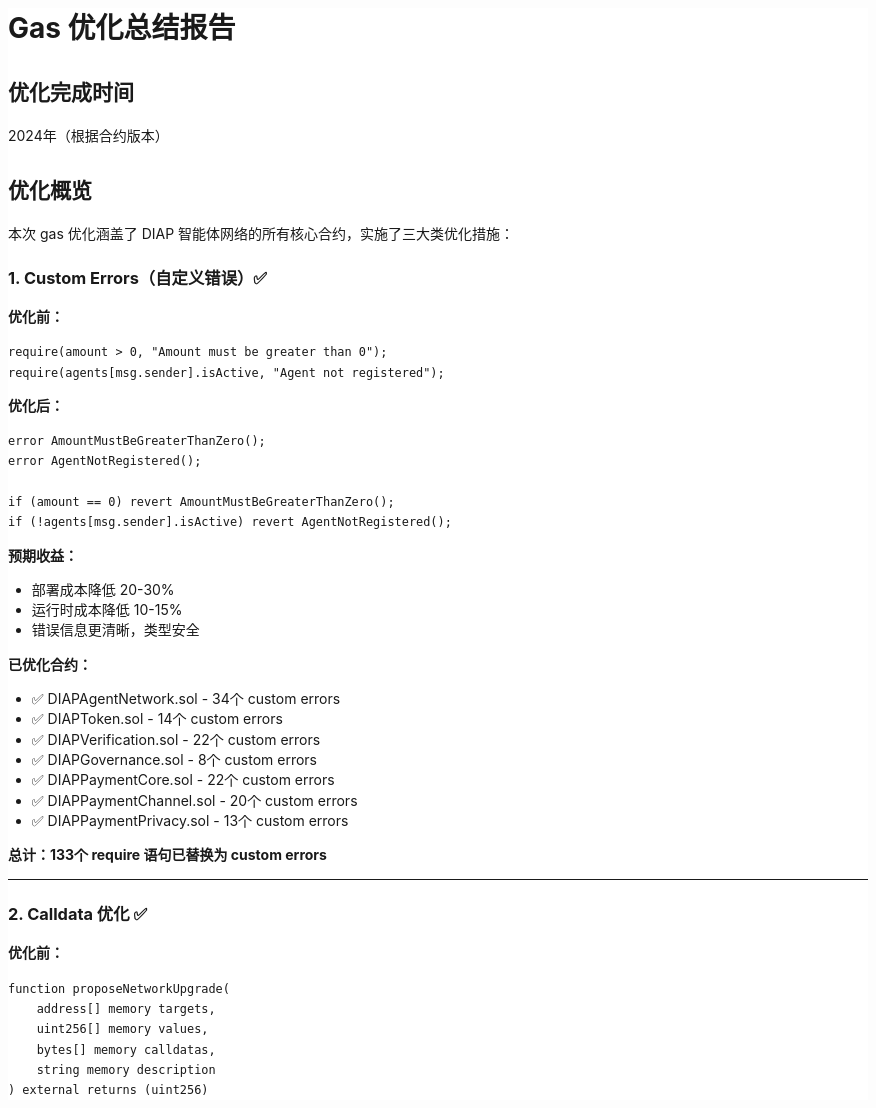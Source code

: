 # Gas 优化总结报告

## 优化完成时间
2024年（根据合约版本）

## 优化概览

本次 gas 优化涵盖了 DIAP 智能体网络的所有核心合约，实施了三大类优化措施：

### 1. Custom Errors（自定义错误）✅

**优化前：**
```solidity
require(amount > 0, "Amount must be greater than 0");
require(agents[msg.sender].isActive, "Agent not registered");
```

**优化后：**
```solidity
error AmountMustBeGreaterThanZero();
error AgentNotRegistered();

if (amount == 0) revert AmountMustBeGreaterThanZero();
if (!agents[msg.sender].isActive) revert AgentNotRegistered();
```

**预期收益：**
- 部署成本降低 20-30%
- 运行时成本降低 10-15%
- 错误信息更清晰，类型安全

**已优化合约：**
- ✅ DIAPAgentNetwork.sol - 34个 custom errors
- ✅ DIAPToken.sol - 14个 custom errors
- ✅ DIAPVerification.sol - 22个 custom errors
- ✅ DIAPGovernance.sol - 8个 custom errors
- ✅ DIAPPaymentCore.sol - 22个 custom errors
- ✅ DIAPPaymentChannel.sol - 20个 custom errors
- ✅ DIAPPaymentPrivacy.sol - 13个 custom errors

**总计：133个 require 语句已替换为 custom errors**

---

### 2. Calldata 优化 ✅

**优化前：**
```solidity
function proposeNetworkUpgrade(
    address[] memory targets,
    uint256[] memory values,
    bytes[] memory calldatas,
    string memory description
) external returns (uint256)
```
